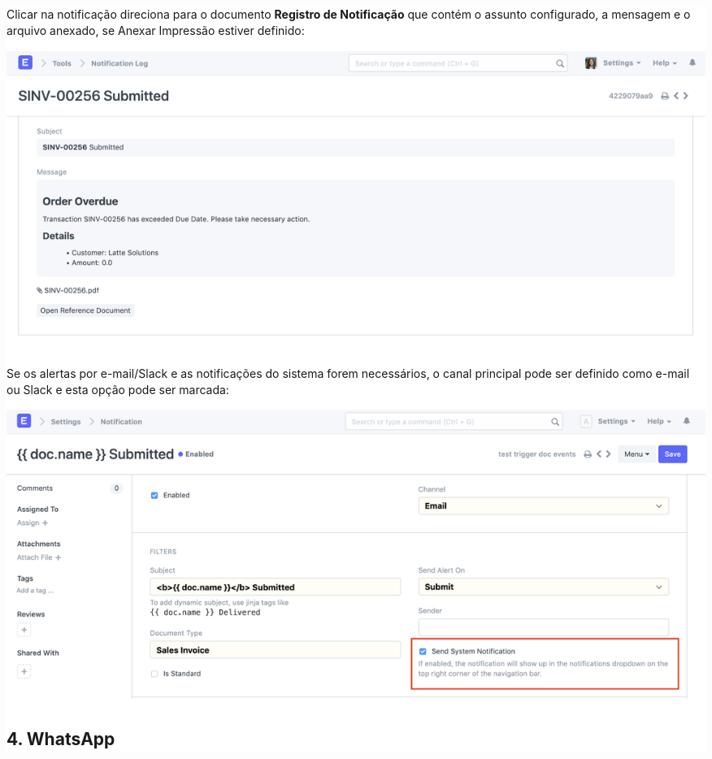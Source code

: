 
Clicar na notificação direciona para o documento **Registro de Notificação** que contém o assunto configurado, a mensagem e o arquivo anexado, se Anexar Impressão estiver definido:


![Menu suspenso de notificações](/files/notification-log.png)


Se os alertas por e-mail/Slack e as notificações do sistema forem necessários, o canal principal pode ser definido como e-mail ou Slack e esta opção pode ser marcada:


![Menu suspenso de notificações](/files/send-system-notification.png)


## 4. WhatsApp
